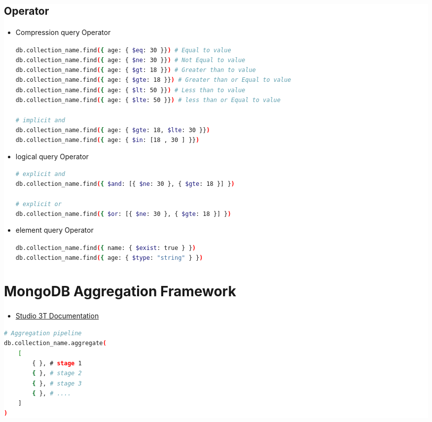 ## Operator

- Compression query Operator

  ```bash
  db.collection_name.find({ age: { $eq: 30 }}) # Equal to value
  db.collection_name.find({ age: { $ne: 30 }}) # Not Equal to value
  db.collection_name.find({ age: { $gt: 18 }}) # Greater than to value
  db.collection_name.find({ age: { $gte: 18 }}) # Greater than or Equal to value
  db.collection_name.find({ age: { $lt: 50 }}) # Less than to value
  db.collection_name.find({ age: { $lte: 50 }}) # less than or Equal to value

  # implicit and
  db.collection_name.find({ age: { $gte: 18, $lte: 30 }})
  db.collection_name.find({ age: { $in: [18 , 30 ] }})


  ```

- logical query Operator

  ```bash
  # explicit and
  db.collection_name.find({ $and: [{ $ne: 30 }, { $gte: 18 }] })

  # explicit or
  db.collection_name.find({ $or: [{ $ne: 30 }, { $gte: 18 }] })

  ```

- element query Operator

  ```bash
  db.collection_name.find({ name: { $exist: true } })
  db.collection_name.find({ age: { $type: "string" } })

  ```

# MongoDB Aggregation Framework

- [Studio 3T Documentation](https://studio3t.com/knowledge-base/articles/mongodb-aggregation-framework/#mongodb-aggregate-pipeline-syntax)

```bash
# Aggregation pipeline
db.collection_name.aggregate(
    [
        { }, # stage 1
        { }, # stage 2
        { }, # stage 3
        { }, # ....
    ]
)
```
